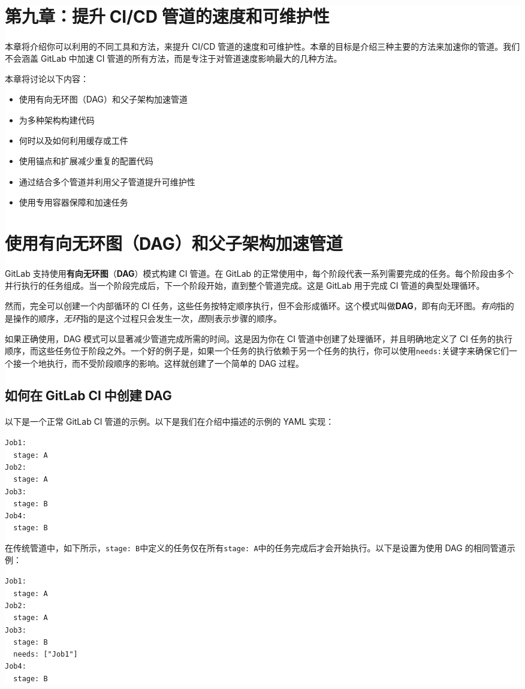 

# 第九章：提升 CI/CD 管道的速度和可维护性

本章将介绍你可以利用的不同工具和方法，来提升 CI/CD 管道的速度和可维护性。本章的目标是介绍三种主要的方法来加速你的管道。我们不会涵盖 GitLab 中加速 CI 管道的所有方法，而是专注于对管道速度影响最大的几种方法。

本章将讨论以下内容：

+   使用有向无环图（DAG）和父子架构加速管道

+   为多种架构构建代码

+   何时以及如何利用缓存或工件

+   使用锚点和扩展减少重复的配置代码

+   通过结合多个管道并利用父子管道提升可维护性

+   使用专用容器保障和加速任务

# 使用有向无环图（DAG）和父子架构加速管道

GitLab 支持使用**有向无环图**（**DAG**）模式构建 CI 管道。在 GitLab 的正常使用中，每个阶段代表一系列需要完成的任务。每个阶段由多个并行执行的任务组成。当一个阶段完成后，下一个阶段开始，直到整个管道完成。这是 GitLab 用于完成 CI 管道的典型处理循环。

然而，完全可以创建一个内部循环的 CI 任务，这些任务按特定顺序执行，但不会形成循环。这个模式叫做**DAG**，即有向无环图。*有向*指的是操作的顺序，*无环*指的是这个过程只会发生一次，*图*则表示步骤的顺序。

如果正确使用，DAG 模式可以显著减少管道完成所需的时间。这是因为你在 CI 管道中创建了处理循环，并且明确地定义了 CI 任务的执行顺序，而这些任务位于阶段之外。一个好的例子是，如果一个任务的执行依赖于另一个任务的执行，你可以使用`needs:`关键字来确保它们一个接一个地执行，而不受阶段顺序的影响。这样就创建了一个简单的 DAG 过程。

## 如何在 GitLab CI 中创建 DAG

以下是一个正常 GitLab CI 管道的示例。以下是我们在介绍中描述的示例的 YAML 实现：

```
Job1:
  stage: A
Job2:
  stage: A
Job3:
  stage: B
Job4:
  stage: B
```

在传统管道中，如下所示，`stage: B`中定义的任务仅在所有`stage: A`中的任务完成后才会开始执行。以下是设置为使用 DAG 的相同管道示例：

```
Job1:
  stage: A
Job2:
  stage: A
Job3:
  stage: B
  needs: ["Job1"]
Job4:
  stage: B
```
